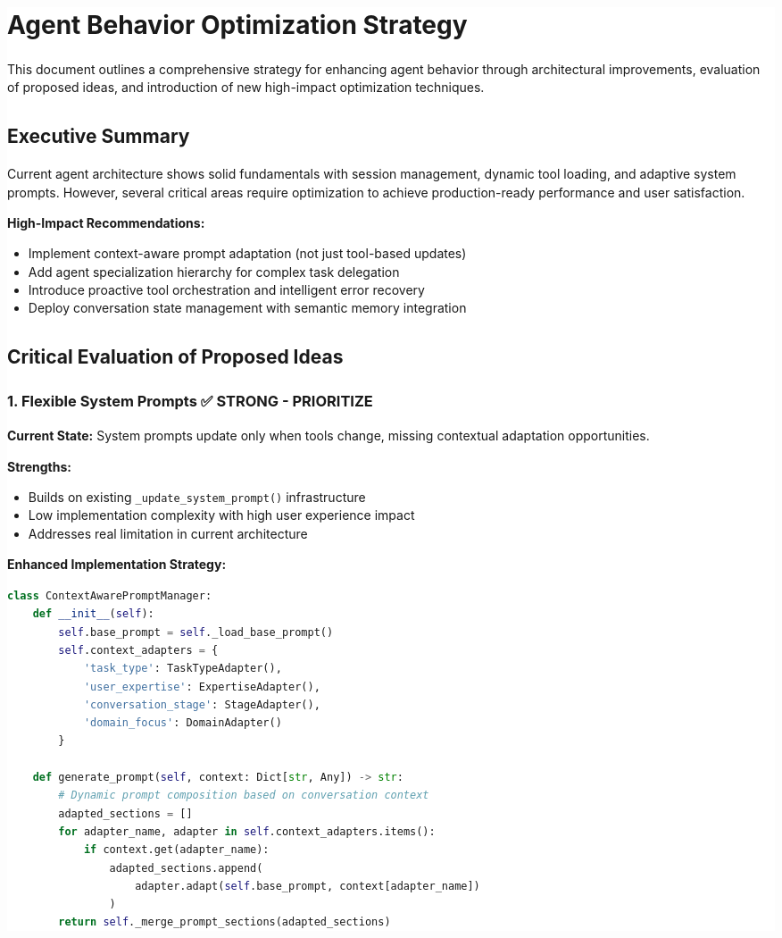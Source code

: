# Agent Behavior Optimization Strategy

This document outlines a comprehensive strategy for enhancing agent behavior through architectural improvements, evaluation of proposed ideas, and introduction of new high-impact optimization techniques.

## Executive Summary

Current agent architecture shows solid fundamentals with session management, dynamic tool loading, and adaptive system prompts. However, several critical areas require optimization to achieve production-ready performance and user satisfaction.

**High-Impact Recommendations:**
- Implement context-aware prompt adaptation (not just tool-based updates)
- Add agent specialization hierarchy for complex task delegation
- Introduce proactive tool orchestration and intelligent error recovery
- Deploy conversation state management with semantic memory integration

## Critical Evaluation of Proposed Ideas

### 1. Flexible System Prompts ✅ **STRONG - PRIORITIZE**

**Current State:** System prompts update only when tools change, missing contextual adaptation opportunities.

**Strengths:**
- Builds on existing `_update_system_prompt()` infrastructure
- Low implementation complexity with high user experience impact
- Addresses real limitation in current architecture

**Enhanced Implementation Strategy:**
```python
class ContextAwarePromptManager:
    def __init__(self):
        self.base_prompt = self._load_base_prompt()
        self.context_adapters = {
            'task_type': TaskTypeAdapter(),
            'user_expertise': ExpertiseAdapter(), 
            'conversation_stage': StageAdapter(),
            'domain_focus': DomainAdapter()
        }
    
    def generate_prompt(self, context: Dict[str, Any]) -> str:
        # Dynamic prompt composition based on conversation context
        adapted_sections = []
        for adapter_name, adapter in self.context_adapters.items():
            if context.get(adapter_name):
                adapted_sections.append(
                    adapter.adapt(self.base_prompt, context[adapter_name])
                )
        return self._merge_prompt_sections(adapted_sections)
```

